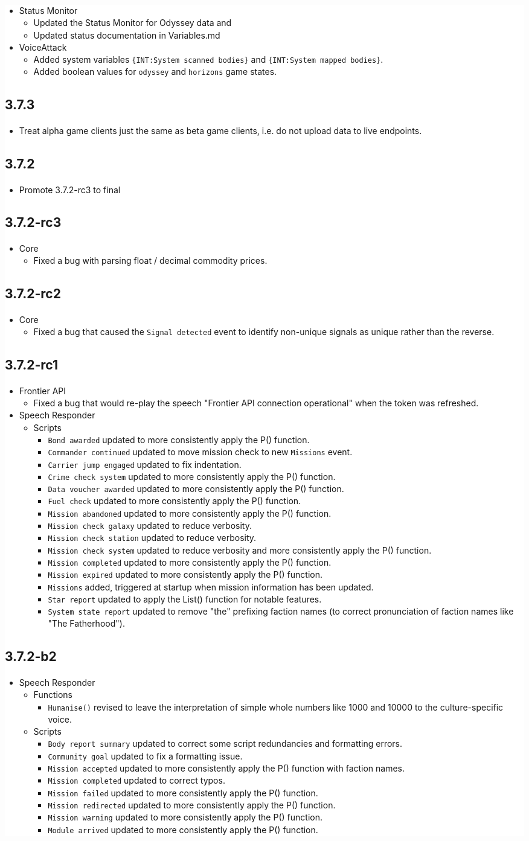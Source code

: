   * Status Monitor
    * Updated the Status Monitor for Odyssey data and 
    * Updated status documentation in Variables.md
  * VoiceAttack
    * Added system variables `{INT:System scanned bodies}` and `{INT:System mapped bodies}`.
    * Added boolean values for `odyssey` and `horizons` game states.

## 3.7.3
  * Treat alpha game clients just the same as beta game clients, i.e. do not upload data to live endpoints.

## 3.7.2
  * Promote 3.7.2-rc3 to final

## 3.7.2-rc3
  * Core
    * Fixed a bug with parsing float / decimal commodity prices.

## 3.7.2-rc2
  * Core
    * Fixed a bug that caused the `Signal detected` event to identify non-unique signals as unique rather than the reverse.

## 3.7.2-rc1
  * Frontier API
    * Fixed a bug that would re-play the speech "Frontier API connection operational" when the token was refreshed.
  * Speech Responder
    * Scripts
      * `Bond awarded` updated to more consistently apply the P() function.
      * `Commander continued` updated to move mission check to new `Missions` event.
      * `Carrier jump engaged` updated to fix indentation.  
      * `Crime check system` updated to more consistently apply the P() function.
      * `Data voucher awarded` updated to more consistently apply the P() function.
      * `Fuel check` updated to more consistently apply the P() function.
      * `Mission abandoned` updated to more consistently apply the P() function.
      * `Mission check galaxy` updated to reduce verbosity.
      * `Mission check station` updated to reduce verbosity.
      * `Mission check system` updated to reduce verbosity and more consistently apply the P() function.
      * `Mission completed` updated to more consistently apply the P() function. 
      * `Mission expired` updated to more consistently apply the P() function.
      * `Missions` added, triggered at startup when mission information has been updated.
      * `Star report` updated to apply the List() function for notable features.
      * `System state report` updated to remove "the" prefixing faction names (to correct pronunciation of faction names like "The Fatherhood"). 

## 3.7.2-b2
  * Speech Responder
    * Functions
      * `Humanise()` revised to leave the interpretation of simple whole numbers like 1000 and 10000 to the culture-specific voice.
    * Scripts
      * `Body report summary` updated to correct some script redundancies and formatting errors.
      * `Community goal` updated to fix a formatting issue.
      * `Mission accepted` updated to more consistently apply the P() function with faction names.
      * `Mission completed` updated to correct typos.
      * `Mission failed` updated to more consistently apply the P() function.
      * `Mission redirected` updated to more consistently apply the P() function. 
      * `Mission warning` updated to more consistently apply the P() function.
      * `Module arrived` updated to more consistently apply the P() function.